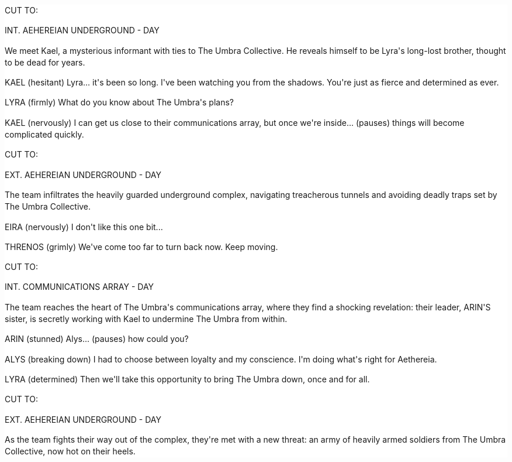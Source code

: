 CUT TO:

INT. AEHEREIAN UNDERGROUND - DAY

We meet Kael, a mysterious informant with ties to The Umbra Collective. He reveals himself to be Lyra's long-lost brother, thought to be dead for years.

KAEL
(hesitant)
Lyra... it's been so long. I've been watching you from the shadows. You're just as fierce and determined as ever.

LYRA
(firmly)
What do you know about The Umbra's plans?

KAEL
(nervously)
I can get us close to their communications array, but once we're inside... (pauses) things will become complicated quickly.

CUT TO:

EXT. AEHEREIAN UNDERGROUND - DAY

The team infiltrates the heavily guarded underground complex, navigating treacherous tunnels and avoiding deadly traps set by The Umbra Collective.

EIRA
(nervously)
I don't like this one bit...

THRENOS
(grimly)
We've come too far to turn back now. Keep moving.

CUT TO:

INT. COMMUNICATIONS ARRAY - DAY

The team reaches the heart of The Umbra's communications array, where they find a shocking revelation: their leader, ARIN'S sister, is secretly working with Kael to undermine The Umbra from within.

ARIN
(stunned)
Alys... (pauses) how could you?

ALYS
(breaking down)
I had to choose between loyalty and my conscience. I'm doing what's right for Aethereia.

LYRA
(determined)
Then we'll take this opportunity to bring The Umbra down, once and for all.

CUT TO:

EXT. AEHEREIAN UNDERGROUND - DAY

As the team fights their way out of the complex, they're met with a new threat: an army of heavily armed soldiers from The Umbra Collective, now hot on their heels.

